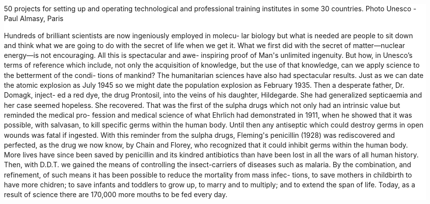 50 projects for setting up and operating technological and 
professional training institutes in some 30 countries. 
Photo Unesco - Paul Almasy, Paris 
  
Hundreds of brilliant scientists are 
now ingeniously employed in molecu- 
lar biology but what is needed are 
people to sit down and think what we 
are going to do with the secret of 
life when we get it. What we first 
did with the secret of matter—nuclear 
energy—is not encouraging. 
All this is spectacular and awe- 
inspiring proof of Man's unlimited 
ingenuity. But how, in Unesco’s terms 
of reference which include, not only 
the acquisition of knowledge, but the 
use of that knowledge, can we apply 
science to the betterment of the condi- 
tions of mankind? 
The humanitarian sciences have also 
had spectacular results. Just as we 
can date the atomic explosion as July 
1945 so we might date the population 
explosion as February 1935. Then 
a desperate father, Dr. Domagk, inject- 
ed a red dye, the drug Prontosil, into 
the veins of his daughter, Hildegarde. 
She had generalized septicaemia and 
her case seemed hopeless. She 
recovered. 
That was the first of the sulpha 
drugs which not only had an intrinsic 
value but reminded the medical pro- 
fession and medical science of what 
Ehrlich had demonstrated in 1911, 
when he showed that it was possible, 
with salvasan, to kill specific germs 
within the human body. Until then any 
antiseptic which could destroy germs 
in open wounds was fatal if ingested. 
With this reminder from the sulpha 
drugs, Fleming's penicillin (1928) was 
rediscovered and perfected, as the 
drug we now know, by Chain and 
Florey, who recognized that it could 
inhibit germs within the human body. 
More lives have since been saved by 
penicillin and its kindred antibiotics 
than have been lost in all the wars 
of all human history. 
Then, with D.D.T. we gained the 
means of controlling the insect-carriers 
of diseases such as malaria. 
By the combination, and refinement, 
of such means it has been possible to 
reduce the mortality from mass infec- 
tions, to save mothers in childbirth to 
have more chidren; to save infants 
and toddlers to grow up, to marry and 
to multiply; and to extend the span 
of life. Today, as a result of science 
there are 170,000 more mouths to be 
fed every day. 